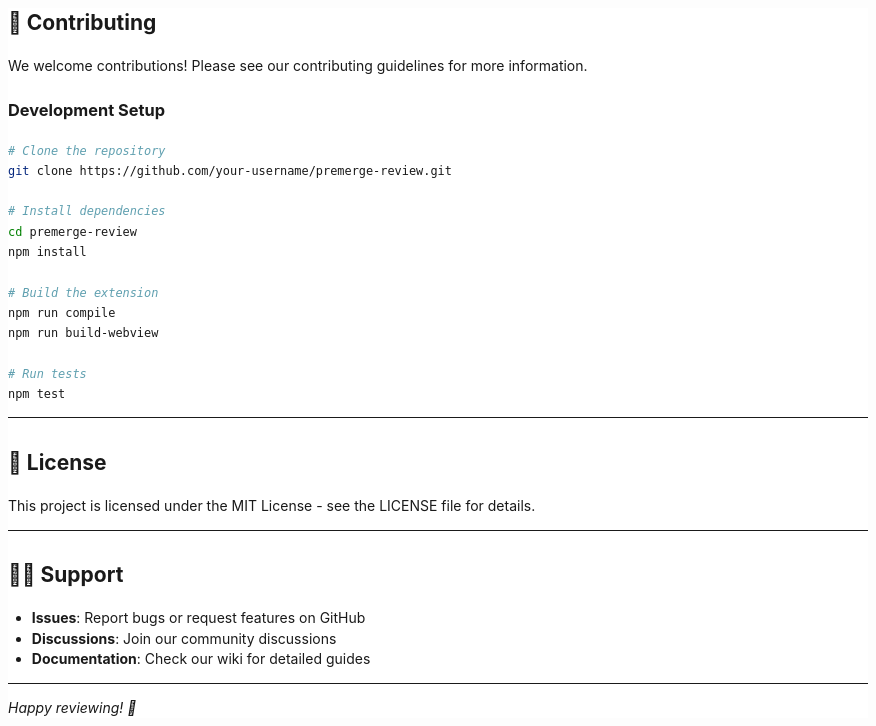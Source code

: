 
## 🤝 Contributing

We welcome contributions! Please see our contributing guidelines for more information.

### Development Setup

```bash
# Clone the repository
git clone https://github.com/your-username/premerge-review.git

# Install dependencies
cd premerge-review
npm install

# Build the extension
npm run compile
npm run build-webview

# Run tests
npm test
```

---

## 📄 License

This project is licensed under the MIT License - see the LICENSE file for details.

---

## 🙋‍♂️ Support

- **Issues**: Report bugs or request features on GitHub
- **Discussions**: Join our community discussions
- **Documentation**: Check our wiki for detailed guides

---

*Happy reviewing! 🚀*
